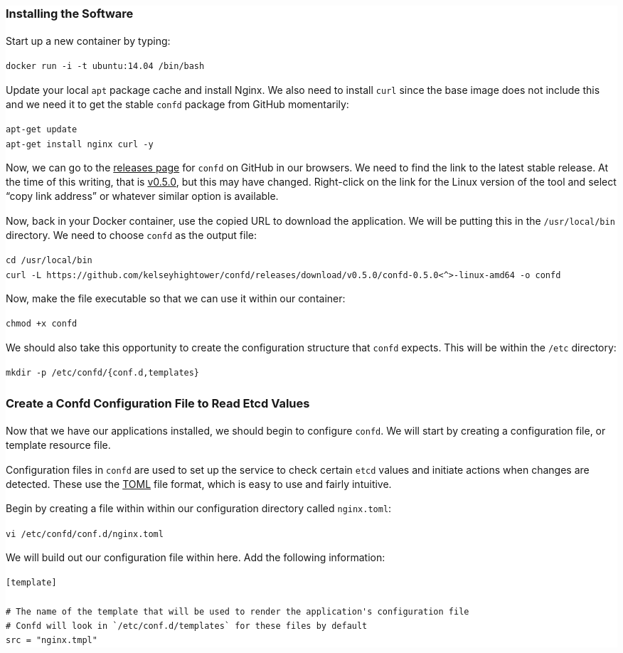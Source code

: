 ### Installing the Software

Start up a new container by typing:

    docker run -i -t ubuntu:14.04 /bin/bash

Update your local `apt` package cache and install Nginx. We also need to install `curl` since the base image does not include this and we need it to get the stable `confd` package from GitHub momentarily:

    apt-get update
    apt-get install nginx curl -y

Now, we can go to the [releases page](https://github.com/kelseyhightower/confd/releases) for `confd` on GitHub in our browsers. We need to find the link to the latest stable release. At the time of this writing, that is [v0.5.0](https://github.com/kelseyhightower/confd/releases/tag/v0.5.0), but this may have changed. Right-click on the link for the Linux version of the tool and select “copy link address” or whatever similar option is available.

Now, back in your Docker container, use the copied URL to download the application. We will be putting this in the `/usr/local/bin` directory. We need to choose `confd` as the output file:

    cd /usr/local/bin
    curl -L https://github.com/kelseyhightower/confd/releases/download/v0.5.0/confd-0.5.0<^>-linux-amd64 -o confd

Now, make the file executable so that we can use it within our container:

    chmod +x confd

We should also take this opportunity to create the configuration structure that `confd` expects. This will be within the `/etc` directory:

    mkdir -p /etc/confd/{conf.d,templates}

### Create a Confd Configuration File to Read Etcd Values

Now that we have our applications installed, we should begin to configure `confd`. We will start by creating a configuration file, or template resource file.

Configuration files in `confd` are used to set up the service to check certain `etcd` values and initiate actions when changes are detected. These use the [TOML](https://github.com/toml-lang/toml) file format, which is easy to use and fairly intuitive.

Begin by creating a file within within our configuration directory called `nginx.toml`:

    vi /etc/confd/conf.d/nginx.toml

We will build out our configuration file within here. Add the following information:

    [template]
    
    # The name of the template that will be used to render the application's configuration file
    # Confd will look in `/etc/conf.d/templates` for these files by default
    src = "nginx.tmpl"
    